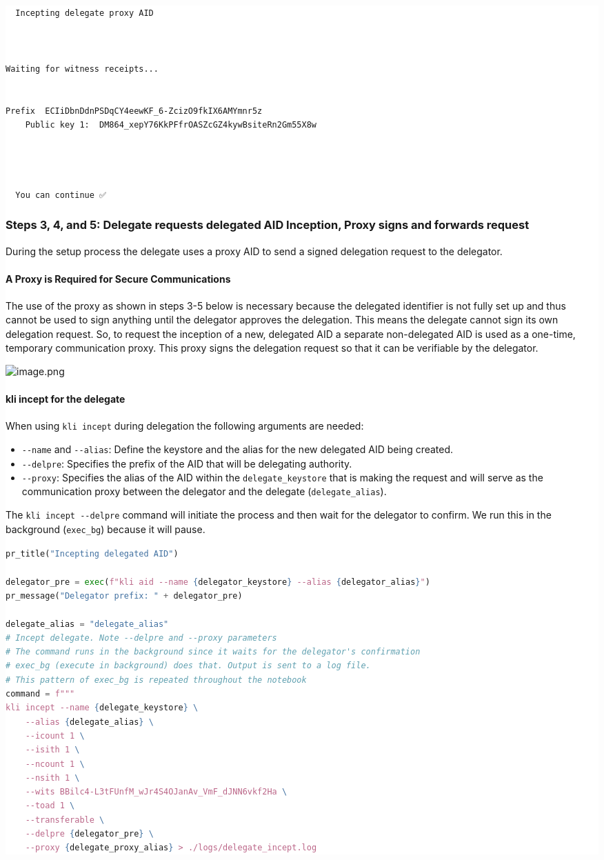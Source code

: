     
      Incepting delegate proxy AID  
    


    Waiting for witness receipts...


    Prefix  ECIiDbnDdnPSDqCY4eewKF_6-ZcizO9fkIX6AMYmnr5z
    	Public key 1:  DM864_xepY76KkPFfrOASZcGZ4kywBsiteRn2Gm55X8w
    


    
      You can continue ✅  
    
    


### Steps 3, 4, and 5: Delegate requests delegated AID Inception, Proxy signs and forwards  request

During the setup process the delegate uses a proxy AID to send a signed delegation request to the delegator. 

#### A Proxy is Required for Secure Communications

The use of the proxy as shown in steps 3-5 below is necessary because the delegated identifier is not fully set up and thus cannot be used to sign anything until the delegator approves the delegation. This means the delegate cannot sign its own delegation request. So, to request the inception of a new, delegated AID a separate non-delegated AID is used as a one-time, temporary communication proxy. This proxy signs the delegation request so that it can be verifiable by the delegator.

![image.png](101_47_Delegated_AIDs_files/cb546982-d3f2-4633-89c5-b5953c049e08.png)

#### kli incept for the delegate 

When using `kli incept` during delegation the following arguments are needed:
- `--name` and `--alias`: Define the keystore and the alias for the new delegated AID being created.
- `--delpre`: Specifies the prefix of the AID that will be delegating authority.
- `--proxy`: Specifies the alias of the AID within the `delegate_keystore` that is making the request and will serve as the communication proxy between the delegator and the delegate (`delegate_alias`).

The `kli incept --delpre` command will initiate the process and then wait for the delegator to confirm. We run this in the background (`exec_bg`) because it will pause.


```python
pr_title("Incepting delegated AID")

delegator_pre = exec(f"kli aid --name {delegator_keystore} --alias {delegator_alias}")
pr_message("Delegator prefix: " + delegator_pre)

delegate_alias = "delegate_alias"
# Incept delegate. Note --delpre and --proxy parameters
# The command runs in the background since it waits for the delegator's confirmation
# exec_bg (execute in background) does that. Output is sent to a log file. 
# This pattern of exec_bg is repeated throughout the notebook 
command = f"""
kli incept --name {delegate_keystore} \
    --alias {delegate_alias} \
    --icount 1 \
    --isith 1 \
    --ncount 1 \
    --nsith 1 \
    --wits BBilc4-L3tFUnfM_wJr4S4OJanAv_VmF_dJNN6vkf2Ha \
    --toad 1 \
    --transferable \
    --delpre {delegator_pre} \
    --proxy {delegate_proxy_alias} > ./logs/delegate_incept.log
```